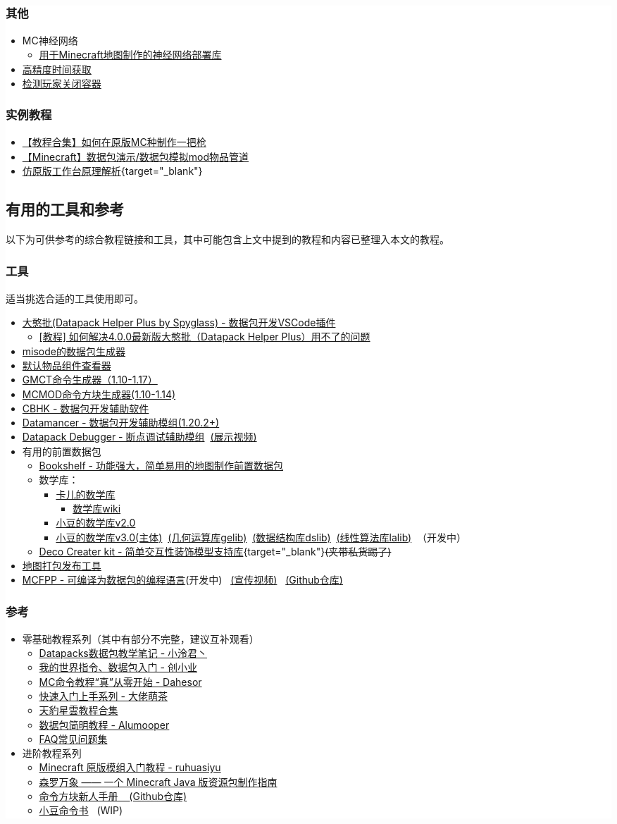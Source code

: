 ### 其他
- MC神经网络
  - [用于Minecraft地图制作的神经网络部署库](https://github.com/AjjMC/ajjnn)
- [高精度时间获取](https://github.com/intsuc/get_millis)
- [检测玩家关闭容器](https://github.com/DefinitelyHighmore/sentinel)

### 实例教程
- [【教程合集】如何在原版MC种制作一把枪](https://www.bilibili.com/video/BV1PG4y1e7hx)
- [【Minecraft】数据包演示/数据包模拟mod物品管道](https://www.bilibili.com/video/BV1sw4m1k7dG)
- [仿原版工作台原理解析](https://www.mcmod.cn/post/2175.html){target="_blank"}



## 有用的工具和参考

以下为可供参考的综合教程链接和工具，其中可能包含上文中提到的教程和内容已整理入本文的教程。  
### 工具
适当挑选合适的工具使用即可。

- [大憨批(Datapack Helper Plus by Spyglass) - 数据包开发VSCode插件]( https://marketplace.visualstudio.com/items?itemName=SPGoding.datapack-language-server)
  - [[教程] 如何解决4.0.0最新版大憨批（Datapack Helper Plus）用不了的问题](https://www.bilibili.com/video/BV1XJhKeGEm7/)
- [misode的数据包生成器](https://misode.github.io/)
- [默认物品组件查看器](https://t0rnato.github.io/mc-components/)
- [GMCT命令生成器（1.10-1.17）](https://mc.metamo.cn/gmct/)
- [MCMOD命令方块生成器(1.10-1.14)](https://www.mcmod.cn/tools/cbcreator/)
- [CBHK - 数据包开发辅助软件](https://gitee.com/honghuangtaichu/minecraft-correlation/releases/latest )
- [Datamancer - 数据包开发辅助模组(1.20.2+)](https://modrinth.com/mod/datamancer)
- [Datapack Debugger - 断点调试辅助模组](https://github.com/Alumopper/Datapack-Debugger)&nbsp;&nbsp;[(展示视频)](https://www.bilibili.com/video/BV13m42137k9/)<span id="data_debugger"></span>
- 有用的前置数据包
  - [Bookshelf - 功能强大，简单易用的地图制作前置数据包](https://github.com/Gunivers/Bookshelf/)
  - 数学库：
    - [卡儿的数学库](https://github.com/kaer-3058/large_number)
      - [数学库wiki](https://github.com/kaer-3058/large_number/wiki/%E5%8D%A1%E5%84%BF%E7%9A%84%E6%95%B0%E5%AD%A6%E5%BA%93-Wiki%E2%80%90%E4%B8%AD%E6%96%87)
    - [小豆的数学库v2.0](https://github.com/xiaodou8593/math2.0)
    - [小豆的数学库v3.0(主体)](https://github.com/xiaodou8593/math3.0)&nbsp;&nbsp;[(几何运算库gelib)](https://github.com/xiaodou8593/math3.0_gelib)&nbsp;&nbsp;[(数据结构库dslib)](https://github.com/xiaodou8593/math3.0_dslib)&nbsp;&nbsp;[(线性算法库lalib)](https://github.com/xiaodou8593/math3.0_lalib)&nbsp;&nbsp;（开发中）
  - [Deco Creater kit - 简单交互性装饰模型支持库](https://www.mcmod.cn/class/14646.html){target="_blank"}~~(夹带私货踢了)~~
- [地图打包发布工具](https://github.com/aksiome/mcwpack)
- [MCFPP - 可编译为数据包的编程语言](https://www.mcfpp.top/)(开发中)&nbsp;&nbsp;&nbsp;[(宣传视频)](https://www.bilibili.com/video/BV1Kz421m76G)&nbsp;&nbsp;&nbsp;[(Github仓库)](https://github.com/MinecraftFunctionPlusPlus/MCFPP)
### 参考
- 零基础教程系列（其中有部分不完整，建议互补观看）
  - [Datapacks数据包教学笔记 - 小泠君丶](https://space.bilibili.com/166572139/channel/collectiondetail?sid=6211) 
  - [我的世界指令、数据包入门 - 创小业](https://space.bilibili.com/133430292/channel/collectiondetail?sid=8272)
  - [MC命令教程“真”从零开始 - Dahesor ](https://www.bilibili.com/read/readlist/rl833427)
  - [快速入门上手系列 - 大佬萌茶](https://space.bilibili.com/320500029/channel/collectiondetail?sid=3167326)
  - [天豹星雲教程合集](#tianbao)
  - [数据包简明教程 - Alumooper](https://space.bilibili.com/280394409/channel/collectiondetail?sid=1398896)
  - [FAQ常见问题集](/resources/FAQ常见问题集.pdf)
- 进阶教程系列
  - [Minecraft 原版模组入门教程 - ruhuasiyu](https://zhangshenxing.github.io/VanillaModTutorial/)
  - [森罗万象 —— 一个 Minecraft Java 版资源包制作指南](https://sqwatermark.com/resguide/)
  - [命令方块新人手册&nbsp; &nbsp; ](https://commandtutorials.neocities.org/)[(Github仓库)](https://github.com/pca006132/CommandReference)
  - [小豆命令书](https://xdcmd.vari.fun/)&nbsp;&nbsp;&nbsp;(WIP)